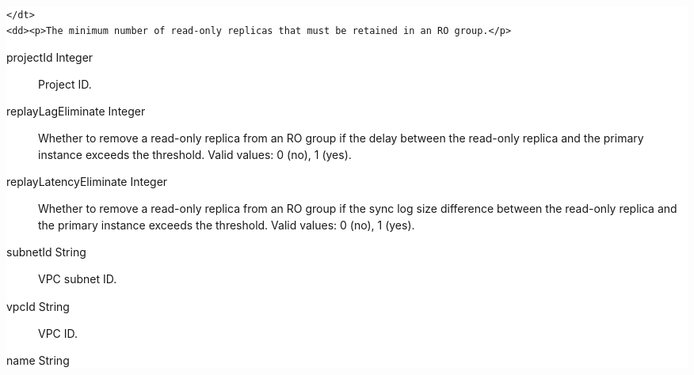     </dt>
    <dd><p>The minimum number of read-only replicas that must be retained in an RO group.</p>
</dd><dt class="property-required"
            title="Required">
        <span id="projectid_java">
<a data-swiftype-name="resource-property" data-swiftype-type="text" href="#projectid_java" style="color: inherit; text-decoration: inherit;">project<wbr>Id</a>
</span>
        <span class="property-indicator"></span>
        <span class="property-type">Integer</span>
    </dt>
    <dd><p>Project ID.</p>
</dd><dt class="property-required"
            title="Required">
        <span id="replaylageliminate_java">
<a data-swiftype-name="resource-property" data-swiftype-type="text" href="#replaylageliminate_java" style="color: inherit; text-decoration: inherit;">replay<wbr>Lag<wbr>Eliminate</a>
</span>
        <span class="property-indicator"></span>
        <span class="property-type">Integer</span>
    </dt>
    <dd><p>Whether to remove a read-only replica from an RO group if the delay between the read-only replica and the primary instance exceeds the threshold. Valid values: 0 (no), 1 (yes).</p>
</dd><dt class="property-required"
            title="Required">
        <span id="replaylatencyeliminate_java">
<a data-swiftype-name="resource-property" data-swiftype-type="text" href="#replaylatencyeliminate_java" style="color: inherit; text-decoration: inherit;">replay<wbr>Latency<wbr>Eliminate</a>
</span>
        <span class="property-indicator"></span>
        <span class="property-type">Integer</span>
    </dt>
    <dd><p>Whether to remove a read-only replica from an RO group if the sync log size difference between the read-only replica and the primary instance exceeds the threshold. Valid values: 0 (no), 1 (yes).</p>
</dd><dt class="property-required"
            title="Required">
        <span id="subnetid_java">
<a data-swiftype-name="resource-property" data-swiftype-type="text" href="#subnetid_java" style="color: inherit; text-decoration: inherit;">subnet<wbr>Id</a>
</span>
        <span class="property-indicator"></span>
        <span class="property-type">String</span>
    </dt>
    <dd><p>VPC subnet ID.</p>
</dd><dt class="property-required"
            title="Required">
        <span id="vpcid_java">
<a data-swiftype-name="resource-property" data-swiftype-type="text" href="#vpcid_java" style="color: inherit; text-decoration: inherit;">vpc<wbr>Id</a>
</span>
        <span class="property-indicator"></span>
        <span class="property-type">String</span>
    </dt>
    <dd><p>VPC ID.</p>
</dd><dt class="property-optional"
            title="Optional">
        <span id="name_java">
<a data-swiftype-name="resource-property" data-swiftype-type="text" href="#name_java" style="color: inherit; text-decoration: inherit;">name</a>
</span>
        <span class="property-indicator"></span>
        <span class="property-type">String</span>
    </dt>